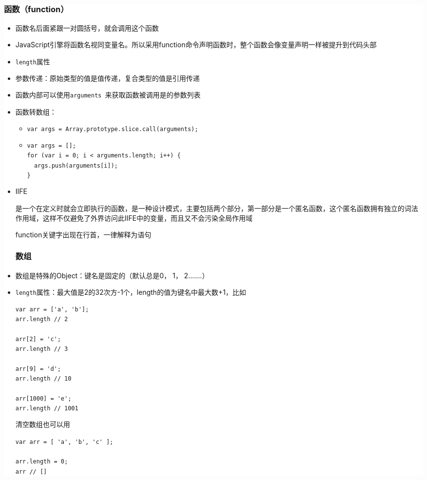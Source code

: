   ### 函数（function）

- 函数名后面紧跟一对圆括号，就会调用这个函数

- JavaScript引擎将函数名视同变量名。所以采用function命令声明函数时，整个函数会像变量声明一样被提升到代码头部

- `length`属性

- 参数传递：原始类型的值是值传递，复合类型的值是引用传递

- 函数内部可以使用`arguments `来获取函数被调用是的参数列表

- 函数转数组：

  - ```
    var args = Array.prototype.slice.call(arguments);
    ```

  - ```
    var args = [];
    for (var i = 0; i < arguments.length; i++) {
      args.push(arguments[i]);
    }
    ```

- IIFE

  是一个在定义时就会立即执行的函数，是一种设计模式，主要包括两个部分，第一部分是一个匿名函数，这个匿名函数拥有独立的词法作用域，这样不仅避免了外界访问此IIFE中的变量，而且又不会污染全局作用域

  function关键字出现在行首，一律解释为语句

  ### 数组

- 数组是特殊的Object：键名是固定的（默认总是0， 1， 2.......）

- `length`属性：最大值是2的32次方-1个，length的值为键名中最大数+1，比如

  ```
  var arr = ['a', 'b'];
  arr.length // 2
  
  arr[2] = 'c';
  arr.length // 3
  
  arr[9] = 'd';
  arr.length // 10
  
  arr[1000] = 'e';
  arr.length // 1001
  ```

  清空数组也可以用

  ```
  var arr = [ 'a', 'b', 'c' ];
  
  arr.length = 0;
  arr // []
  ```

